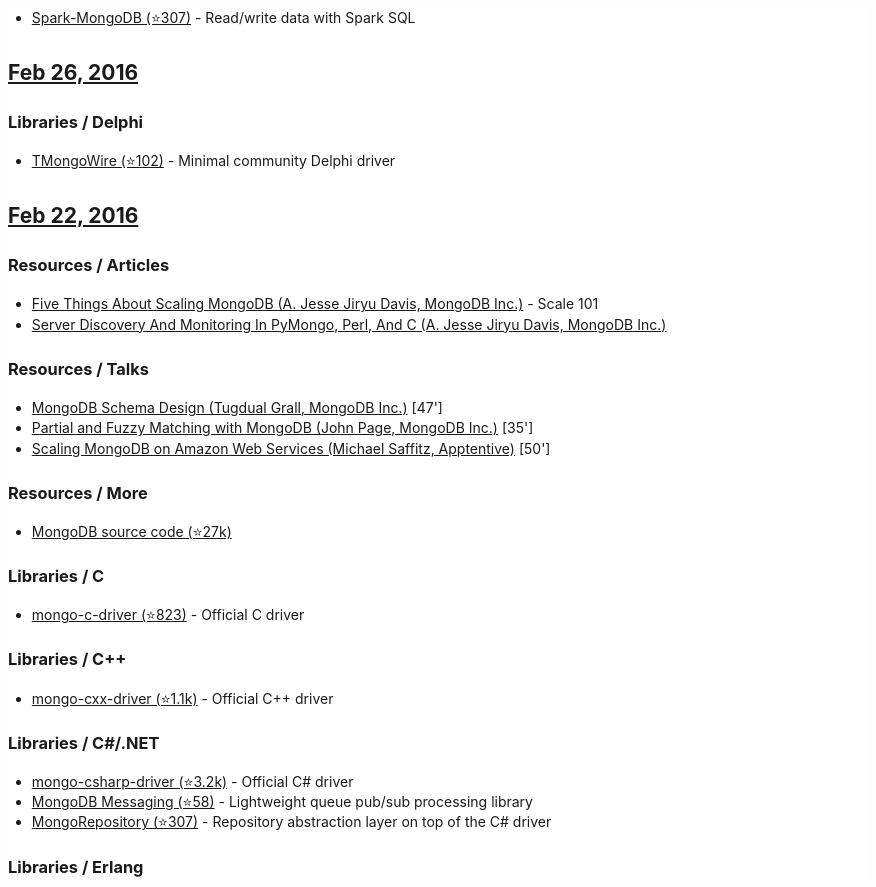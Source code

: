 *   [Spark-MongoDB (⭐307)](https://github.com/Stratio/Spark-MongoDB) - Read/write data with Spark SQL

## [Feb 26, 2016](/content/2016/02/26/README.md)

### Libraries / Delphi

*   [TMongoWire (⭐102)](https://github.com/stijnsanders/TMongoWire) - Minimal community Delphi driver

## [Feb 22, 2016](/content/2016/02/22/README.md)

### Resources / Articles

*   [Five Things About Scaling MongoDB (A. Jesse Jiryu Davis, MongoDB Inc.)](https://emptysqua.re/blog/five-things/) - Scale 101
*   [Server Discovery And Monitoring In PyMongo, Perl, And C (A. Jesse Jiryu Davis, MongoDB Inc.) ](https://emptysqua.re/blog/server-discovery-and-monitoring-in-pymongo-perl-and-c/)

### Resources / Talks

*   [MongoDB Schema Design (Tugdual Grall, MongoDB Inc.)](https://www.youtube.com/watch?v=csKBT8zkRf0) \[47']
*   [Partial and Fuzzy Matching with MongoDB (John Page, MongoDB Inc.)](https://www.youtube.com/watch?v=hXbLHInH5qU) \[35']
*   [Scaling MongoDB on Amazon Web Services (Michael Saffitz, Apptentive)](https://www.youtube.com/watch?v=bkjVhEQocFI) \[50']

### Resources / More

*   [MongoDB source code (⭐27k)](https://github.com/mongodb/mongo)

### Libraries / C

*   [mongo-c-driver (⭐823)](https://github.com/mongodb/mongo-c-driver) - Official C driver

### Libraries / C++

*   [mongo-cxx-driver (⭐1.1k)](https://github.com/mongodb/mongo-cxx-driver) - Official C++ driver

### Libraries / C#/.NET

*   [mongo-csharp-driver (⭐3.2k)](https://github.com/mongodb/mongo-csharp-driver) - Official C# driver
*   [MongoDB Messaging (⭐58)](https://github.com/loresoft/MongoDB.Messaging) - Lightweight queue pub/sub processing library
*   [MongoRepository (⭐307)](https://github.com/RobThree/MongoRepository) - Repository abstraction layer on top of the C# driver

### Libraries / Erlang
